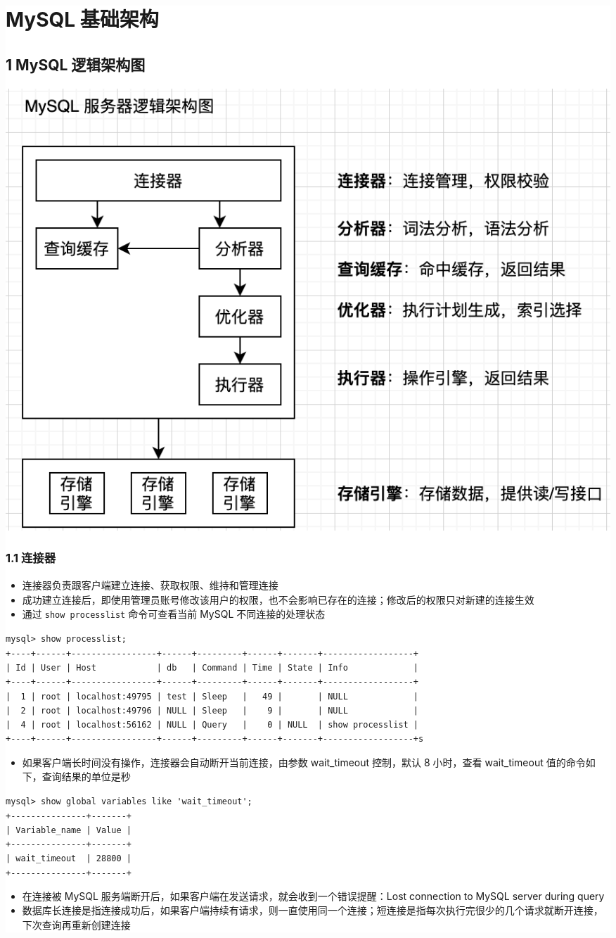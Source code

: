 # MySQL 基础架构

## 1 MySQL 逻辑架构图
![MySQL 逻辑架构图](https://github.com/wxdyhj/awesome-mysql/blob/master/png/mysql_structure.png)

### 1.1 连接器
* 连接器负责跟客户端建立连接、获取权限、维持和管理连接
* 成功建立连接后，即使用管理员账号修改该用户的权限，也不会影响已存在的连接；修改后的权限只对新建的连接生效
* 通过 ```show processlist``` 命令可查看当前 MySQL 不同连接的处理状态
```
mysql> show processlist;
+----+------+-----------------+------+---------+------+-------+------------------+
| Id | User | Host            | db   | Command | Time | State | Info             |
+----+------+-----------------+------+---------+------+-------+------------------+
|  1 | root | localhost:49795 | test | Sleep   |   49 |       | NULL             |
|  2 | root | localhost:49796 | NULL | Sleep   |    9 |       | NULL             |
|  4 | root | localhost:56162 | NULL | Query   |    0 | NULL  | show processlist |
+----+------+-----------------+------+---------+------+-------+------------------+s
```
* 如果客户端长时间没有操作，连接器会自动断开当前连接，由参数 wait_timeout 控制，默认 8 小时，查看 wait_timeout 值的命令如下，查询结果的单位是秒
```
mysql> show global variables like 'wait_timeout';
+---------------+-------+
| Variable_name | Value |
+---------------+-------+
| wait_timeout  | 28800 |
+---------------+-------+
```
* 在连接被 MySQL 服务端断开后，如果客户端在发送请求，就会收到一个错误提醒：Lost connection to MySQL server during query
* 数据库长连接是指连接成功后，如果客户端持续有请求，则一直使用同一个连接；短连接是指每次执行完很少的几个请求就断开连接，下次查询再重新创建连接